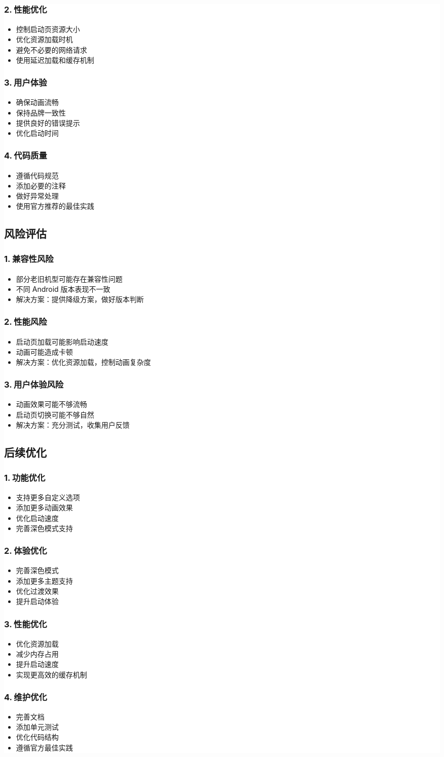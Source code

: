 ### 2. 性能优化
- 控制启动页资源大小
- 优化资源加载时机
- 避免不必要的网络请求
- 使用延迟加载和缓存机制

### 3. 用户体验
- 确保动画流畅
- 保持品牌一致性
- 提供良好的错误提示
- 优化启动时间

### 4. 代码质量
- 遵循代码规范
- 添加必要的注释
- 做好异常处理
- 使用官方推荐的最佳实践

## 风险评估

### 1. 兼容性风险
- 部分老旧机型可能存在兼容性问题
- 不同 Android 版本表现不一致
- 解决方案：提供降级方案，做好版本判断

### 2. 性能风险
- 启动页加载可能影响启动速度
- 动画可能造成卡顿
- 解决方案：优化资源加载，控制动画复杂度

### 3. 用户体验风险
- 动画效果可能不够流畅
- 启动页切换可能不够自然
- 解决方案：充分测试，收集用户反馈

## 后续优化

### 1. 功能优化
- 支持更多自定义选项
- 添加更多动画效果
- 优化启动速度
- 完善深色模式支持

### 2. 体验优化
- 完善深色模式
- 添加更多主题支持
- 优化过渡效果
- 提升启动体验

### 3. 性能优化
- 优化资源加载
- 减少内存占用
- 提升启动速度
- 实现更高效的缓存机制

### 4. 维护优化
- 完善文档
- 添加单元测试
- 优化代码结构
- 遵循官方最佳实践 